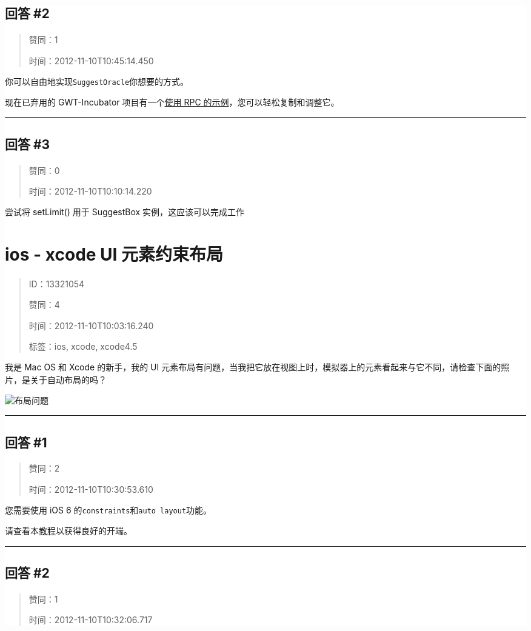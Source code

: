 ## 回答 #2

> 赞同：1
> 
> 时间：2012-11-10T10:45:14.450

你可以自由地实现`SuggestOracle`你想要的方式。

现在已弃用的 GWT-Incubator 项目有一个[使用 RPC 的示例](http://code.google.com/p/google-web-toolkit-incubator/source/browse/trunk/src/com/google/gwt/widgetideas/client/RPCSuggestOracle.java)，您可以轻松复制和调整它。

* * *

## 回答 #3

> 赞同：0
> 
> 时间：2012-11-10T10:10:14.220

尝试将 setLimit() 用于 SuggestBox 实例，这应该可以完成工作

# ios - xcode UI 元素约束布局

> ID：13321054
> 
> 赞同：4
> 
> 时间：2012-11-10T10:03:16.240
> 
> 标签：ios, xcode, xcode4.5

我是 Mac OS 和 Xcode 的新手，我的 UI 元素布局有问题，当我把它放在视图上时，模拟器上的元素看起来与它不同，请检查下面的照片，是关于自动布局的吗？

![布局问题](../Images/23164c1a214eddb9d94f1fbb4261dbff.png)

* * *

## 回答 #1

> 赞同：2
> 
> 时间：2012-11-10T10:30:53.610

您需要使用 iOS 6 的`constraints`和`auto layout`功能。

请查看本[教程](http://www.raywenderlich.com/20881/beginning-auto-layout-part-1-of-2)以获得良好的开端。

* * *

## 回答 #2

> 赞同：1
> 
> 时间：2012-11-10T10:32:06.717
